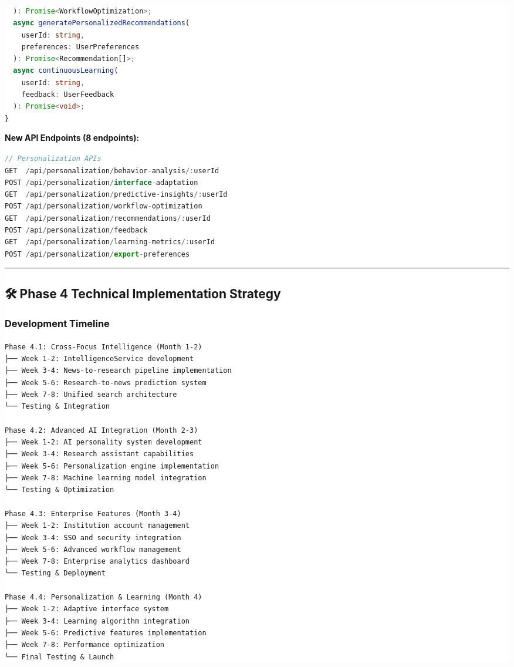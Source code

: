 ```typescript
  ): Promise<WorkflowOptimization>;
  async generatePersonalizedRecommendations(
    userId: string,
    preferences: UserPreferences
  ): Promise<Recommendation[]>;
  async continuousLearning(
    userId: string,
    feedback: UserFeedback
  ): Promise<void>;
}
```

**New API Endpoints (8 endpoints):**

```javascript
// Personalization APIs
GET  /api/personalization/behavior-analysis/:userId
POST /api/personalization/interface-adaptation
GET  /api/personalization/predictive-insights/:userId
POST /api/personalization/workflow-optimization
GET  /api/personalization/recommendations/:userId
POST /api/personalization/feedback
GET  /api/personalization/learning-metrics/:userId
POST /api/personalization/export-preferences
```

---

## 🛠️ **Phase 4 Technical Implementation Strategy**

### **Development Timeline**

```
Phase 4.1: Cross-Focus Intelligence (Month 1-2)
├── Week 1-2: IntelligenceService development
├── Week 3-4: News-to-research pipeline implementation
├── Week 5-6: Research-to-news prediction system
├── Week 7-8: Unified search architecture
└── Testing & Integration

Phase 4.2: Advanced AI Integration (Month 2-3)
├── Week 1-2: AI personality system development
├── Week 3-4: Research assistant capabilities
├── Week 5-6: Personalization engine implementation
├── Week 7-8: Machine learning model integration
└── Testing & Optimization

Phase 4.3: Enterprise Features (Month 3-4)
├── Week 1-2: Institution account management
├── Week 3-4: SSO and security integration
├── Week 5-6: Advanced workflow management
├── Week 7-8: Enterprise analytics dashboard
└── Testing & Deployment

Phase 4.4: Personalization & Learning (Month 4)
├── Week 1-2: Adaptive interface system
├── Week 3-4: Learning algorithm integration
├── Week 5-6: Predictive features implementation
├── Week 7-8: Performance optimization
└── Final Testing & Launch
```
